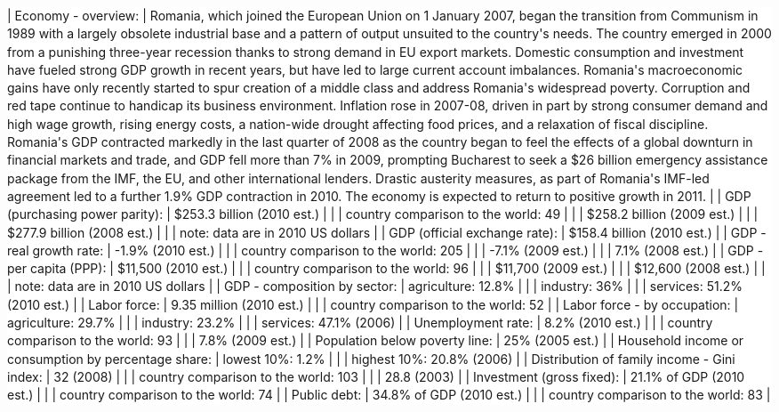 | Economy - overview: | Romania, which joined the European Union on 1 January 2007, began the transition from Communism in 1989 with a largely obsolete industrial base and a pattern of output unsuited to the country's needs. The country emerged in 2000 from a punishing three-year recession thanks to strong demand in EU export markets. Domestic consumption and investment have fueled strong GDP growth in recent years, but have led to large current account imbalances. Romania's macroeconomic gains have only recently started to spur creation of a middle class and address Romania's widespread poverty. Corruption and red tape continue to handicap its business environment. Inflation rose in 2007-08, driven in part by strong consumer demand and high wage growth, rising energy costs, a nation-wide drought affecting food prices, and a relaxation of fiscal discipline. Romania's GDP contracted markedly in the last quarter of 2008 as the country began to feel the effects of a global downturn in financial markets and trade, and GDP fell more than 7% in 2009, prompting Bucharest to seek a $26 billion emergency assistance package from the IMF, the EU, and other international lenders. Drastic austerity measures, as part of Romania's IMF-led agreement led to a further 1.9% GDP contraction in 2010. The economy is expected to return to positive growth in 2011. |
| GDP (purchasing power parity): | $253.3 billion (2010 est.) |
| | country comparison to the world: 49 |
| | $258.2 billion (2009 est.) |
| | $277.9 billion (2008 est.) |
| | note: data are in 2010 US dollars |
| GDP (official exchange rate): | $158.4 billion (2010 est.) |
| GDP - real growth rate: | -1.9% (2010 est.) |
| | country comparison to the world: 205 |
| | -7.1% (2009 est.) |
| | 7.1% (2008 est.) |
| GDP - per capita (PPP): | $11,500 (2010 est.) |
| | country comparison to the world: 96 |
| | $11,700 (2009 est.) |
| | $12,600 (2008 est.) |
| | note: data are in 2010 US dollars |
| GDP - composition by sector: | agriculture: 12.8% |
| | industry: 36% |
| | services: 51.2% (2010 est.) |
| Labor force: | 9.35 million (2010 est.) |
| | country comparison to the world: 52 |
| Labor force - by occupation: | agriculture: 29.7% |
| | industry: 23.2% |
| | services: 47.1% (2006) |
| Unemployment rate: | 8.2% (2010 est.) |
| | country comparison to the world: 93 |
| | 7.8% (2009 est.) |
| Population below poverty line: | 25% (2005 est.) |
| Household income or consumption by percentage share: | lowest 10%: 1.2% |
| | highest 10%: 20.8% (2006) |
| Distribution of family income - Gini index: | 32 (2008) |
| | country comparison to the world: 103 |
| | 28.8 (2003) |
| Investment (gross fixed): | 21.1% of GDP (2010 est.) |
| | country comparison to the world: 74 |
| Public debt: | 34.8% of GDP (2010 est.) |
| | country comparison to the world: 83 |